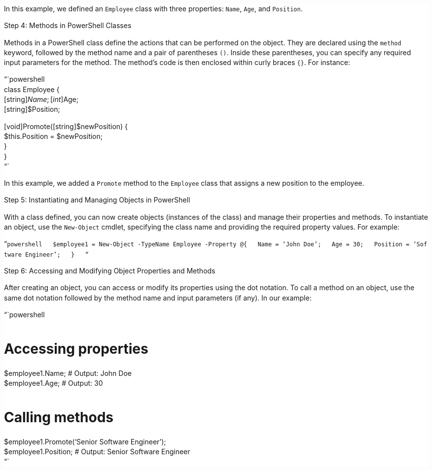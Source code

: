 In this example, we defined an `Employee` class with three properties: `Name`, `Age`, and `Position`.

Step 4: Methods in PowerShell Classes

Methods in a PowerShell class define the actions that can be performed on the object. They are declared using the `method` keyword, followed by the method name and a pair of parentheses `()`. Inside these parentheses, you can specify any required input parameters for the method. The method’s code is then enclosed within curly braces `{}`. For instance:

“`powershell  
class Employee {  
[string]$Name;  
[int]$Age;  
[string]$Position;

[void]Promote([string]$newPosition) {  
$this.Position = $newPosition;  
}  
}  
“`

In this example, we added a `Promote` method to the `Employee` class that assigns a new position to the employee.

Step 5: Instantiating and Managing Objects in PowerShell

With a class defined, you can now create objects (instances of the class) and manage their properties and methods. To instantiate an object, use the `New-Object` cmdlet, specifying the class name and providing the required property values. For example:

“`powershell  
$employee1 = New-Object -TypeName Employee -Property @{  
Name = ‘John Doe’;  
Age = 30;  
Position = ‘Software Engineer’;  
}  
“`

Step 6: Accessing and Modifying Object Properties and Methods

After creating an object, you can access or modify its properties using the dot notation. To call a method on an object, use the same dot notation followed by the method name and input parameters (if any). In our example:

“`powershell  
# Accessing properties  
$employee1.Name; # Output: John Doe  
$employee1.Age; # Output: 30

# Calling methods  
$employee1.Promote(‘Senior Software Engineer’);  
$employee1.Position; # Output: Senior Software Engineer  
“`
